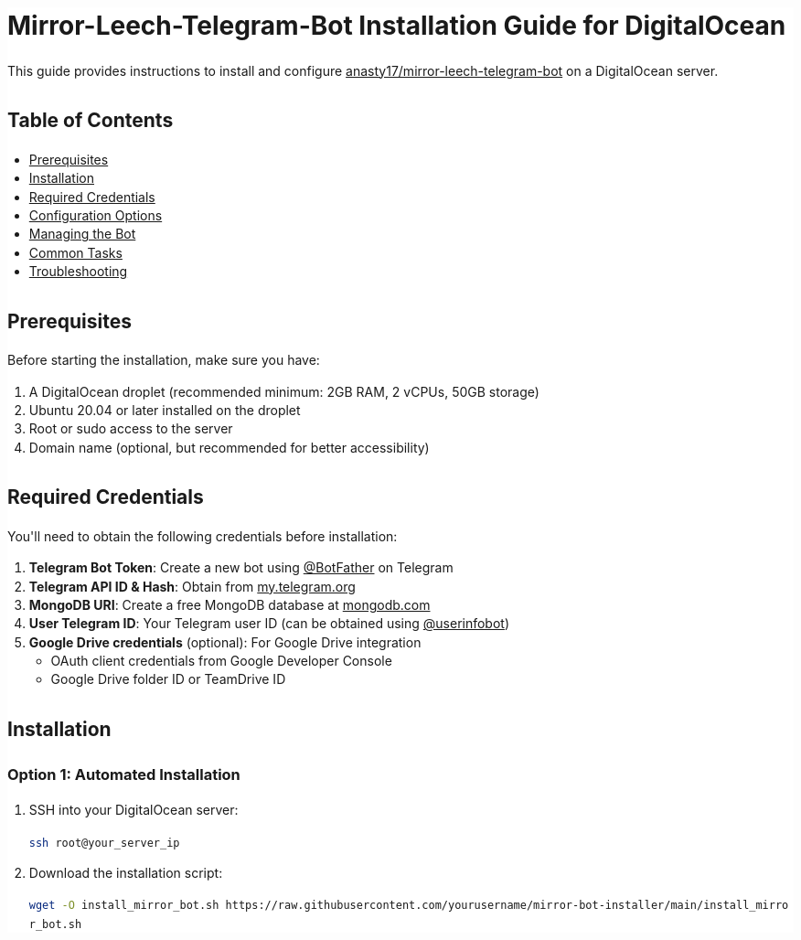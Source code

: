 # Mirror-Leech-Telegram-Bot Installation Guide for DigitalOcean

This guide provides instructions to install and configure [anasty17/mirror-leech-telegram-bot](https://github.com/anasty17/mirror-leech-telegram-bot) on a DigitalOcean server.

## Table of Contents

- [Prerequisites](#prerequisites)
- [Installation](#installation)
- [Required Credentials](#required-credentials)
- [Configuration Options](#configuration-options)
- [Managing the Bot](#managing-the-bot)
- [Common Tasks](#common-tasks)
- [Troubleshooting](#troubleshooting)

## Prerequisites

Before starting the installation, make sure you have:

1. A DigitalOcean droplet (recommended minimum: 2GB RAM, 2 vCPUs, 50GB storage)
2. Ubuntu 20.04 or later installed on the droplet
3. Root or sudo access to the server
4. Domain name (optional, but recommended for better accessibility)

## Required Credentials

You'll need to obtain the following credentials before installation:

1. **Telegram Bot Token**: Create a new bot using [@BotFather](https://t.me/BotFather) on Telegram
2. **Telegram API ID & Hash**: Obtain from [my.telegram.org](https://my.telegram.org)
3. **MongoDB URI**: Create a free MongoDB database at [mongodb.com](https://mongodb.com)
4. **User Telegram ID**: Your Telegram user ID (can be obtained using [@userinfobot](https://t.me/userinfobot))
5. **Google Drive credentials** (optional): For Google Drive integration
   - OAuth client credentials from Google Developer Console
   - Google Drive folder ID or TeamDrive ID

## Installation

### Option 1: Automated Installation

1. SSH into your DigitalOcean server:
   ```bash
   ssh root@your_server_ip
   ```

2. Download the installation script:
   ```bash
   wget -O install_mirror_bot.sh https://raw.githubusercontent.com/yourusername/mirror-bot-installer/main/install_mirror_bot.sh
   ```
